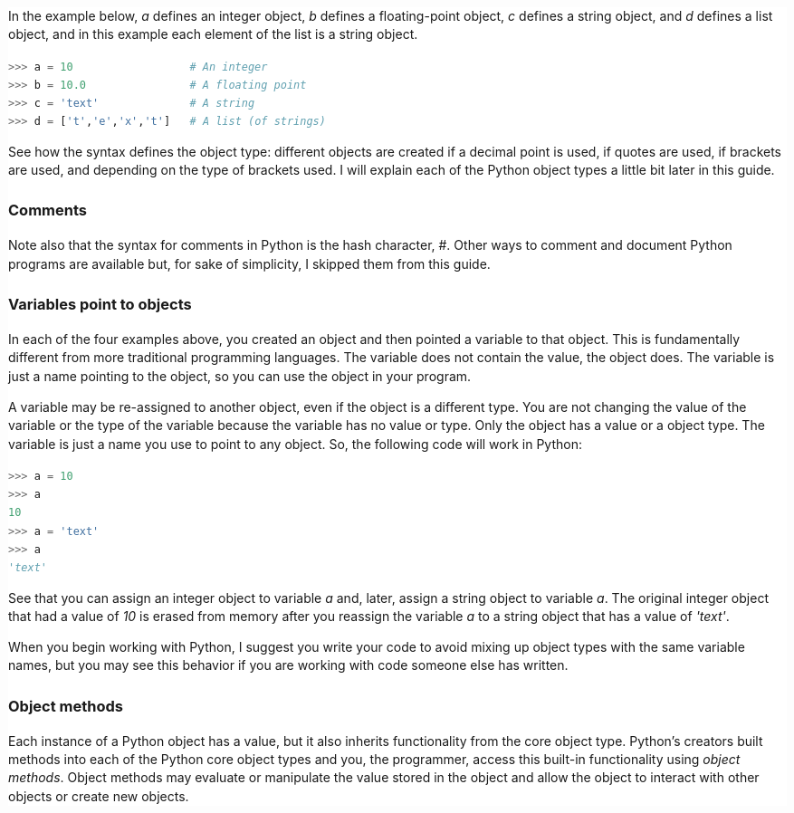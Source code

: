 In the example below, *a* defines an integer object, *b* defines a floating-point object, *c* defines a string object, and *d* defines a list object, and in this example each element of the list is a string object.  

```python
>>> a = 10                  # An integer 
>>> b = 10.0                # A floating point 
>>> c = 'text'              # A string 
>>> d = ['t','e','x','t']   # A list (of strings)
```

See how the syntax defines the object type: different objects are created if a decimal point is used, if quotes are used, if brackets are used, and depending on the type of brackets used. I will explain each of the Python object types a little bit later in this guide.

### Comments

Note also that the syntax for comments in Python is the hash character, #. Other ways to comment and document Python programs are available but, for sake of simplicity, I skipped them from this guide. 

### Variables point to objects

In each of the four examples above, you created an object and then pointed a variable to that object. This is fundamentally different from more traditional programming languages. The variable does not contain the value, the object does. The variable is just a name pointing to the object, so you can use the object in your program.

A variable may be re-assigned to another object, even if the object is a different type. You are not changing the value of the variable or the type of the variable because the variable has no value or type. Only the object has a value or a object type. The variable is just a name you use to point to any object. So, the following code will work in Python:

```python
>>> a = 10
>>> a
10
>>> a = 'text'
>>> a
'text'
```

See that you can assign an integer object to variable *a* and, later, assign a string object to variable *a*. The original integer object that had a value of *10* is erased from memory after you reassign the variable *a* to a string object that has a value of *'text'*.

When you begin working with Python, I suggest you write your code to avoid mixing up object types with the same variable names, but you may see this behavior if you are working with code someone else has written.

### Object methods

Each instance of a Python object has a value, but it also inherits functionality from the core object type. Python’s creators built methods into each of the Python core object types and you, the programmer, access this built-in functionality using *object methods*. Object methods may evaluate or manipulate the value stored in the object and allow the object to interact with other objects or create new objects. 
